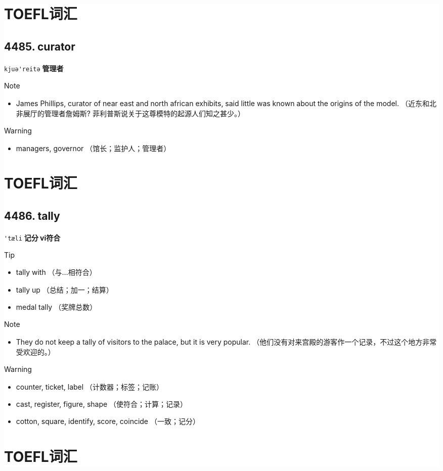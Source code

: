 # TOEFL词汇

## 4485. curator

`kjuə'reitə`  **管理者**

> [!NOTE]
>
> - James Phillips, curator of near east and north african exhibits, said little was known about the origins of the model. （近东和北非展厅的管理者詹姆斯? 菲利普斯说关于这尊模特的起源人们知之甚少。）
>

> [!WARNING]
>
> - managers, governor （馆长；监护人；管理者）
>

# TOEFL词汇

## 4486. tally

`'tæli`  **记分  vi符合**

> [!TIP]
>
> - tally with （与…相符合）
>
> - tally up （总结；加一；结算）
>
> - medal tally （奖牌总数）
>

> [!NOTE]
>
> - They do not keep a tally of visitors to the palace, but it is very popular. （他们没有对来宫殿的游客作一个记录，不过这个地方非常受欢迎的。）
>

> [!WARNING]
>
> - counter, ticket, label （计数器；标签；记账）
>
> - cast, register, figure, shape （使符合；计算；记录）
>
> - cotton, square, identify, score, coincide （一致；记分）
>

# TOEFL词汇
